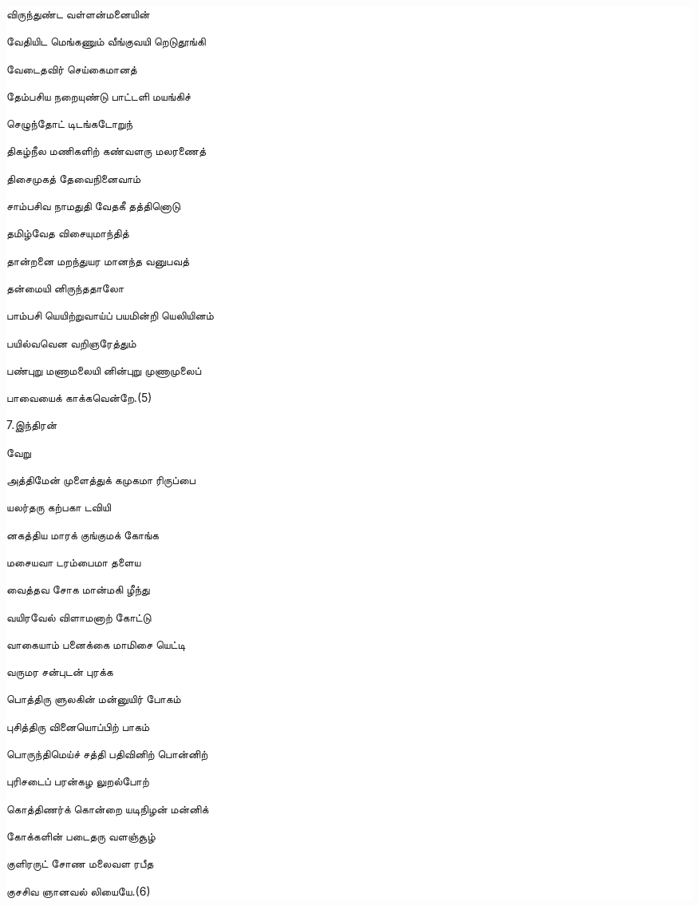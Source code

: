 விருந்துண்ட வள்ளன்மனையின்  

வேதியிட மெங்கணும் வீங்குவயி றெடுதூங்கி  

வேடைதவிர் செய்கைமானத்  

தேம்பசிய நறையுண்டு பாட்டளி மயங்கிச்  

செழுந்தோட் டிடங்கடோறுந்  

திகழ்நீல மணிகளிற் கண்வளரு மலரணைத்  

திசைமுகத் தேவைநினைவாம்  

சாம்பசிவ நாமதுதி வேதகீ தத்தினொடு  

தமிழ்வேத விசையுமாந்தித்  

தான்றனை மறந்துயர மானந்த வனுபவத்  

தன்மையி னிருந்ததாலோ  

பாம்பசி யெயிற்றுவாய்ப் பயமின்றி யெலியினம்  

பயில்வவென வறிஞரேத்தும்  

பண்புறு மணாமலையி னின்புறு முணாமுலைப்  

பாவையைக் காக்கவென்றே.(5)

 7.இந்திரன்  

வேறு  

அத்திமேன் முளைத்துக் கமுகமா ரிருப்பை  

யலர்தரு கற்பகா டவியி  

னகத்திய மாரக் குங்குமக் கோங்க  

மசையவா டரம்பைமா தளைய  

வைத்தவ சோக மான்மகி ழீந்து  

வயிரவேல் விளாமனாற் கோட்டு  

வாகையாம் பனைக்கை மாமிசை யெட்டி  

வருமர சன்புடன் புரக்க  

பொத்திரு ளுலகின் மன்னுயிர் போகம்  

புசித்திரு வினையொப்பிற் பாகம்  

பொருந்திமெய்ச் சத்தி பதிவினிற் பொன்னிற்  

புரிசடைப் பரன்கழ லுறல்போற்  

கொத்திணர்க் கொன்றை யடிநிழன் மன்னிக்  

கோக்களின் படைதரு வளஞ்சூழ்  

குளிரருட் சோண மலைவள ரபீத  

குசசிவ ஞானவல் லியையே.(6)

